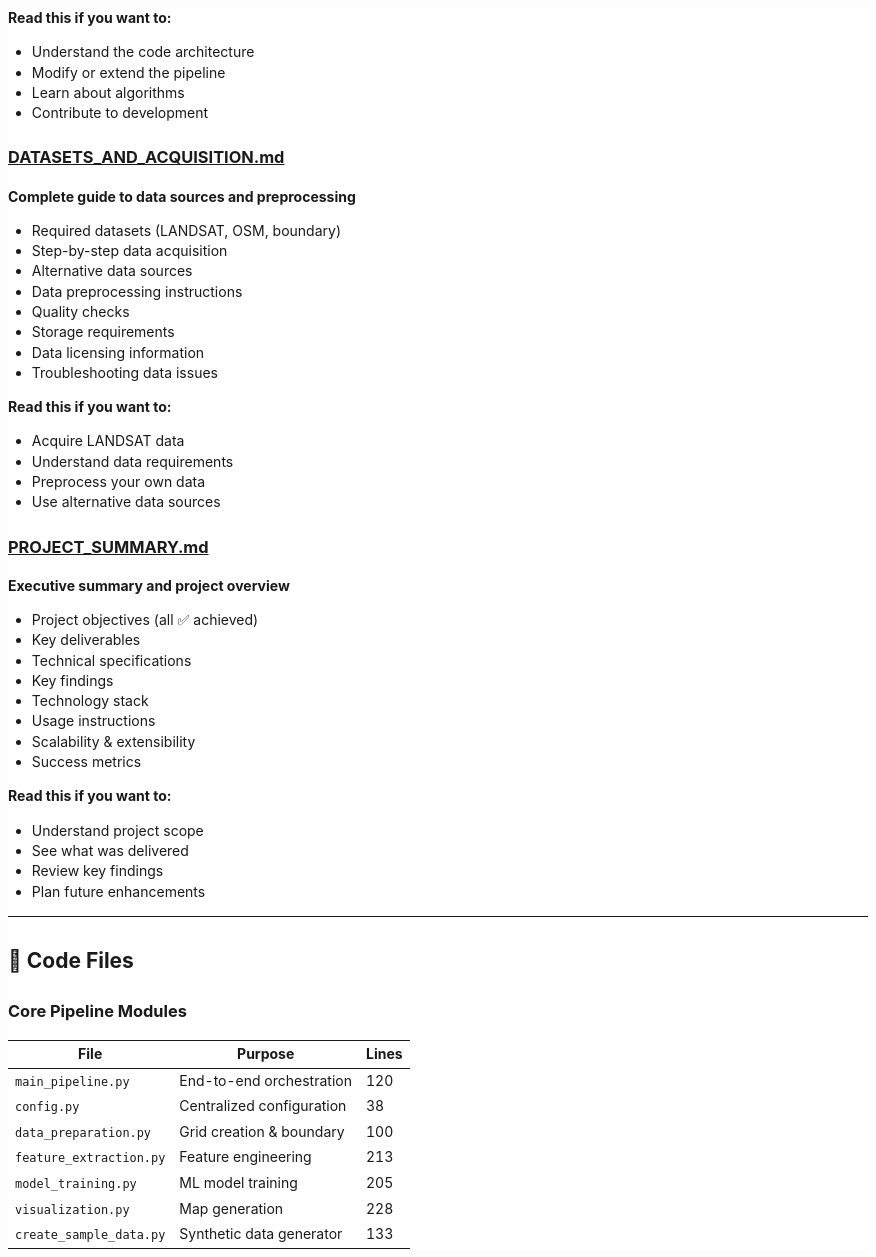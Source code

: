 **Read this if you want to:**
- Understand the code architecture
- Modify or extend the pipeline
- Learn about algorithms
- Contribute to development

### [DATASETS_AND_ACQUISITION.md](DATASETS_AND_ACQUISITION.md)
**Complete guide to data sources and preprocessing**
- Required datasets (LANDSAT, OSM, boundary)
- Step-by-step data acquisition
- Alternative data sources
- Data preprocessing instructions
- Quality checks
- Storage requirements
- Data licensing information
- Troubleshooting data issues

**Read this if you want to:**
- Acquire LANDSAT data
- Understand data requirements
- Preprocess your own data
- Use alternative data sources

### [PROJECT_SUMMARY.md](PROJECT_SUMMARY.md)
**Executive summary and project overview**
- Project objectives (all ✅ achieved)
- Key deliverables
- Technical specifications
- Key findings
- Technology stack
- Usage instructions
- Scalability & extensibility
- Success metrics

**Read this if you want to:**
- Understand project scope
- See what was delivered
- Review key findings
- Plan future enhancements

---

## 📁 Code Files

### Core Pipeline Modules

| File | Purpose | Lines |
|------|---------|-------|
| `main_pipeline.py` | End-to-end orchestration | 120 |
| `config.py` | Centralized configuration | 38 |
| `data_preparation.py` | Grid creation & boundary | 100 |
| `feature_extraction.py` | Feature engineering | 213 |
| `model_training.py` | ML model training | 205 |
| `visualization.py` | Map generation | 228 |
| `create_sample_data.py` | Synthetic data generator | 133 |

